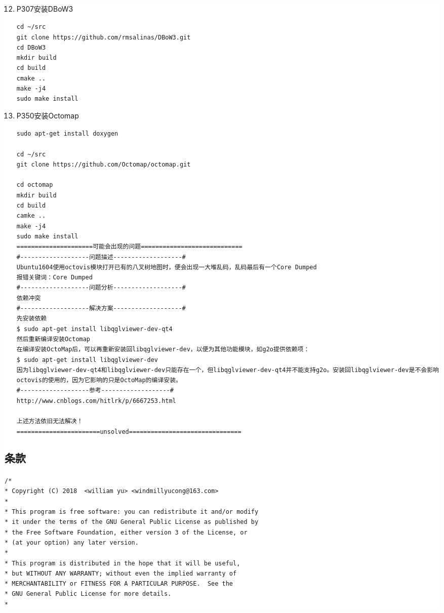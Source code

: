 12. P307安装DBoW3

    ```shell
    cd ~/src
    git clone https://github.com/rmsalinas/DBoW3.git
    cd DBoW3
    mkdir build
    cd build
    cmake ..
    make -j4
    sudo make install
    ```



13. P350安装Octomap

    ```shell
    sudo apt-get install doxygen

    cd ~/src
    git clone https://github.com/Octomap/octomap.git

    cd octomap
    mkdir build
    cd build
    camke ..
    make -j4
    sudo make install
    =====================可能会出现的问题============================
    #-------------------问题描述-------------------#
    Ubuntu1604使用octovis模块打开已有的八叉树地图时，便会出现一大堆乱码，乱码最后有一个Core Dumped
    报错关键词：Core Dumped
    #-------------------问题分析-------------------#
    依赖冲突
    #-------------------解决方案-------------------#
    先安装依赖
    $ sudo apt-get install libqglviewer-dev-qt4
    然后重新编译安装Octomap
    在编译安装OctoMap后，可以再重新安装回libqglviewer-dev，以便为其他功能模块，如g2o提供依赖项：
    $ sudo apt-get install libqglviewer-dev
    因为libqglviewer-dev-qt4和libqglviewer-dev只能存在一个，但libqglviewer-dev-qt4并不能支持g2o。安装回libqglviewer-dev是不会影响octovis的使用的，因为它影响的只是OctoMap的编译安装。
    #-------------------参考-------------------#
    http://www.cnblogs.com/hitlrk/p/6667253.html

    上述方法依旧无法解决！
    =======================unsolved===============================
    ```


## 条款


```
/*
* Copyright (C) 2018  <william yu> <windmillyucong@163.com>
*
* This program is free software: you can redistribute it and/or modify
* it under the terms of the GNU General Public License as published by
* the Free Software Foundation, either version 3 of the License, or
* (at your option) any later version.
*
* This program is distributed in the hope that it will be useful,
* but WITHOUT ANY WARRANTY; without even the implied warranty of
* MERCHANTABILITY or FITNESS FOR A PARTICULAR PURPOSE.  See the
* GNU General Public License for more details.
*
```
